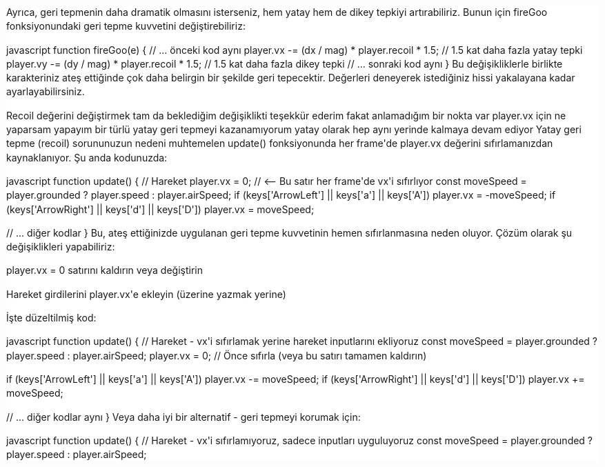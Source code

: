 Ayrıca, geri tepmenin daha dramatik olmasını isterseniz, hem yatay hem de dikey tepkiyi artırabiliriz. Bunun için fireGoo fonksiyonundaki geri tepme kuvvetini değiştirebiliriz:

javascript
function fireGoo(e) {
  // ... önceki kod aynı
  player.vx -= (dx / mag) * player.recoil * 1.5; // 1.5 kat daha fazla yatay tepki
  player.vy -= (dy / mag) * player.recoil * 1.5; // 1.5 kat daha fazla dikey tepki
  // ... sonraki kod aynı
}
Bu değişikliklerle birlikte karakteriniz ateş ettiğinde çok daha belirgin bir şekilde geri tepecektir. Değerleri deneyerek istediğiniz hissi yakalayana kadar ayarlayabilirsiniz.

Recoil değerini değiştirmek tam da beklediğim değişiklikti teşekkür ederim fakat anlamadığım bir nokta var player.vx için ne yaparsam yapayım bir türlü yatay geri tepmeyi kazanamıyorum yatay olarak hep aynı yerinde kalmaya devam ediyor
Yatay geri tepme (recoil) sorununuzun nedeni muhtemelen update() fonksiyonunda her frame'de player.vx değerini sıfırlamanızdan kaynaklanıyor. Şu anda kodunuzda:

javascript
function update() {
  // Hareket
  player.vx = 0; // <-- Bu satır her frame'de vx'i sıfırlıyor
  const moveSpeed = player.grounded ? player.speed : player.airSpeed;
  if (keys['ArrowLeft'] || keys['a'] || keys['A']) player.vx = -moveSpeed;
  if (keys['ArrowRight'] || keys['d'] || keys['D']) player.vx = moveSpeed;
  
  // ... diğer kodlar
}
Bu, ateş ettiğinizde uygulanan geri tepme kuvvetinin hemen sıfırlanmasına neden oluyor. Çözüm olarak şu değişiklikleri yapabiliriz:

player.vx = 0 satırını kaldırın veya değiştirin

Hareket girdilerini player.vx'e ekleyin (üzerine yazmak yerine)

İşte düzeltilmiş kod:

javascript
function update() {
  // Hareket - vx'i sıfırlamak yerine hareket inputlarını ekliyoruz
  const moveSpeed = player.grounded ? player.speed : player.airSpeed;
  player.vx = 0; // Önce sıfırla (veya bu satırı tamamen kaldırın)
  
  if (keys['ArrowLeft'] || keys['a'] || keys['A']) player.vx -= moveSpeed;
  if (keys['ArrowRight'] || keys['d'] || keys['D']) player.vx += moveSpeed;
  
  // ... diğer kodlar aynı
}
Veya daha iyi bir alternatif - geri tepmeyi korumak için:

javascript
function update() {
  // Hareket - vx'i sıfırlamıyoruz, sadece inputları uyguluyoruz
  const moveSpeed = player.grounded ? player.speed : player.airSpeed;
  